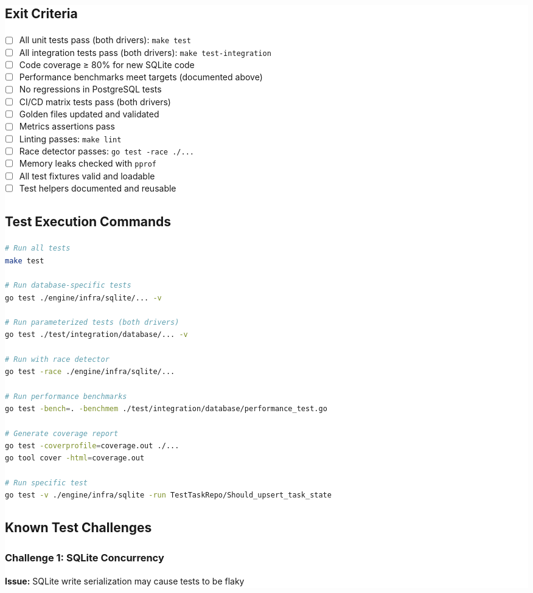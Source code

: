 ```yaml
```

## Exit Criteria

- [ ] All unit tests pass (both drivers): `make test`
- [ ] All integration tests pass (both drivers): `make test-integration`
- [ ] Code coverage ≥ 80% for new SQLite code
- [ ] Performance benchmarks meet targets (documented above)
- [ ] No regressions in PostgreSQL tests
- [ ] CI/CD matrix tests pass (both drivers)
- [ ] Golden files updated and validated
- [ ] Metrics assertions pass
- [ ] Linting passes: `make lint`
- [ ] Race detector passes: `go test -race ./...`
- [ ] Memory leaks checked with `pprof`
- [ ] All test fixtures valid and loadable
- [ ] Test helpers documented and reusable

## Test Execution Commands

```bash
# Run all tests
make test

# Run database-specific tests
go test ./engine/infra/sqlite/... -v

# Run parameterized tests (both drivers)
go test ./test/integration/database/... -v

# Run with race detector
go test -race ./engine/infra/sqlite/...

# Run performance benchmarks
go test -bench=. -benchmem ./test/integration/database/performance_test.go

# Generate coverage report
go test -coverprofile=coverage.out ./...
go tool cover -html=coverage.out

# Run specific test
go test -v ./engine/infra/sqlite -run TestTaskRepo/Should_upsert_task_state
```

## Known Test Challenges

### Challenge 1: SQLite Concurrency

**Issue:** SQLite write serialization may cause tests to be flaky
